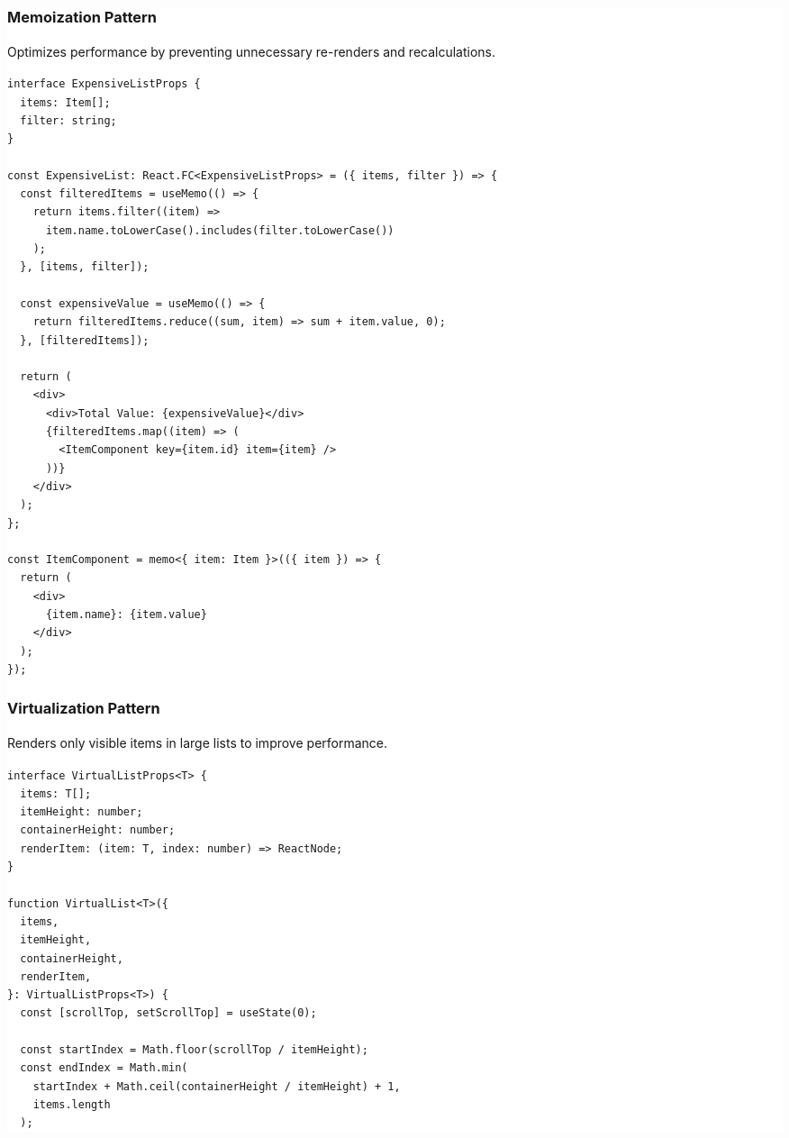 ### Memoization Pattern

Optimizes performance by preventing unnecessary re-renders and recalculations.

```tsx
interface ExpensiveListProps {
  items: Item[];
  filter: string;
}

const ExpensiveList: React.FC<ExpensiveListProps> = ({ items, filter }) => {
  const filteredItems = useMemo(() => {
    return items.filter((item) =>
      item.name.toLowerCase().includes(filter.toLowerCase())
    );
  }, [items, filter]);

  const expensiveValue = useMemo(() => {
    return filteredItems.reduce((sum, item) => sum + item.value, 0);
  }, [filteredItems]);

  return (
    <div>
      <div>Total Value: {expensiveValue}</div>
      {filteredItems.map((item) => (
        <ItemComponent key={item.id} item={item} />
      ))}
    </div>
  );
};

const ItemComponent = memo<{ item: Item }>(({ item }) => {
  return (
    <div>
      {item.name}: {item.value}
    </div>
  );
});
```

### Virtualization Pattern

Renders only visible items in large lists to improve performance.

```tsx
interface VirtualListProps<T> {
  items: T[];
  itemHeight: number;
  containerHeight: number;
  renderItem: (item: T, index: number) => ReactNode;
}

function VirtualList<T>({
  items,
  itemHeight,
  containerHeight,
  renderItem,
}: VirtualListProps<T>) {
  const [scrollTop, setScrollTop] = useState(0);

  const startIndex = Math.floor(scrollTop / itemHeight);
  const endIndex = Math.min(
    startIndex + Math.ceil(containerHeight / itemHeight) + 1,
    items.length
  );
```